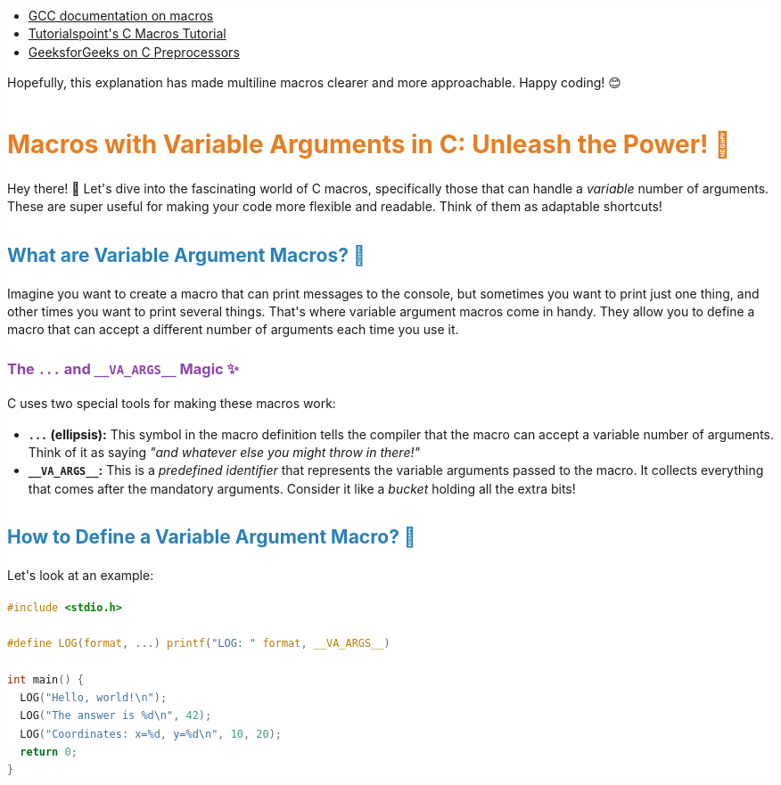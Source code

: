 - [GCC documentation on macros](https://gcc.gnu.org/onlinedocs/cpp/Macros.html)
- [Tutorialspoint's C Macros Tutorial](https://www.tutorialspoint.com/cprogramming/c_preprocessors.htm)
- [GeeksforGeeks on C Preprocessors](https://www.geeksforgeeks.org/c-preprocessors/)

Hopefully, this explanation has made multiline macros clearer and more approachable. Happy coding! 😊

# <span style="color:#e67e22">Macros with Variable Arguments in C: Unleash the Power! 🚀</span>

Hey there! 👋 Let's dive into the fascinating world of C macros, specifically those that can handle a _variable_ number of arguments. These are super useful for making your code more flexible and readable. Think of them as adaptable shortcuts!

## <span style="color:#2980b9">What are Variable Argument Macros? 🤔</span>

Imagine you want to create a macro that can print messages to the console, but sometimes you want to print just one thing, and other times you want to print several things. That's where variable argument macros come in handy. They allow you to define a macro that can accept a different number of arguments each time you use it.

### <span style="color:#8e44ad">The `...` and `__VA_ARGS__` Magic ✨</span>

C uses two special tools for making these macros work:

- **`...` (ellipsis):** This symbol in the macro definition tells the compiler that the macro can accept a variable number of arguments. Think of it as saying _"and whatever else you might throw in there!"_
- **`__VA_ARGS__`:** This is a _predefined identifier_ that represents the variable arguments passed to the macro. It collects everything that comes after the mandatory arguments. Consider it like a _bucket_ holding all the extra bits!

## <span style="color:#2980b9">How to Define a Variable Argument Macro? 📝</span>

Let's look at an example:

```c
#include <stdio.h>

#define LOG(format, ...) printf("LOG: " format, __VA_ARGS__)

int main() {
  LOG("Hello, world!\n");
  LOG("The answer is %d\n", 42);
  LOG("Coordinates: x=%d, y=%d\n", 10, 20);
  return 0;
}
```
